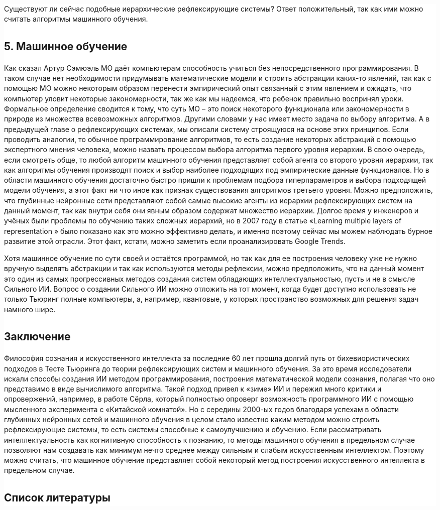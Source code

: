 Существуют ли сейчас подобные иерархические рефлексирующие системы? Ответ положительный, так как ими можно считать алгоритмы машинного обучения.


## 5. Машинное обучение

Как сказал Артур Сэмюэль МО даёт компьютерам способность учиться без непосредственного программирования. В таком случае нет необходимости придумывать математические модели и строить абстракции каких-то явлений, так как с помощью МО можно некоторым образом перенести эмпирический опыт связанный с этим явлением и ожидать, что компьютер уловит некоторые закономерности, так же как мы надеемся, что ребенок правильно воспринял уроки. Формальное определение сводится к тому, что суть МО – это поиск некоторого функционала или закономерности в природе из множества всевозможных алгоритмов. Другими словами у нас имеет место задача по выбору алгоритма. А в предыдущей главе о рефлексирующих системах, мы описали систему строящуюся на основе этих принципов. Если проводить аналогии, то обычное программирование алгоритмов, то есть создание некоторых абстракций с помощью экспертного мнения человека, можно назвать процессом выбора алгоритма первого уровня иерархии. В свою очередь, если смотреть обще, то любой алгоритм машинного обучения представляет собой агента со второго уровня иерархии, так как алгоритмы обучения производят поиск и выбор наиболее подходящих под эмпирические данные функционалов. Но в области машинного обучения достаточно быстро пришли к проблемам подбора гиперпараметров и выбора подходящей модели обучения, а этот факт ни что иное как признак существования алгоритмов третьего уровня. Можно предположить, что глубинные нейронные сети представляют собой самые высокие агенты из иерархии рефлексирующих систем на данный момент, так как внутри себя они явным образом содержат множество иерархии. Долгое время у инженеров и учёных были проблемы по обучению таких сложных иерархий, но в 2007 году в статье «Learning multiple layers of representation » было показано как это можно эффективно делать, и именно поэтому сейчас мы можем наблюдать бурное развитие этой отрасли. Этот факт, кстати, можно заметить если проанализировать Google Trends.

Хотя машинное обучение по сути своей и остаётся программой, но так как для ее построения человеку уже не нужно вручную выделять абстракции и так как используются методы рефлексии, можно предположить, что на данный момент это один из самых прогрессивных методов создания систем обладающих интеллектуальностью, пусть и не в смысле Сильного ИИ. Вопрос о создании Сильного ИИ можно отложить на тот момент, когда будет доступно использовать не только Тьюринг полные компьютеры, а, например, квантовые, у которых пространство возможных для решения задач намного шире.


## Заключение

Философия сознания и искусственного интеллекта за последние 60 лет прошла долгий путь от бихевиористических подходов в Тесте Тьюринга до теории рефлексирующих систем и машинного обучения. За это время исследователи искали способы создания ИИ методом программирования, построения математической модели сознания, полагая что оно представимо в виде вычислимого алгоритма. Такой подход привел к «зиме» ИИ и пережил много критики и опровержений, например, в работе Сёрла, который полностью опроверг возможность программного ИИ с помощью мысленного эксперимента с «Китайской комнатой». Но с середины 2000-ых годов благодаря успехам в области глубинных нейронных сетей и машинного обучения в целом стало известно каким методом можно строить рефлексирующие системы, то есть системы способные к самоулучшению и обучению. Если рассматривать интеллектуальность как когнитивную способность к познанию, то методы машинного обучения в предельном случае позволяют нам создавать как минимум нечто среднее между сильным и слабым искусственным интеллектом. Поэтому можно считать, что машинное обучение представляет собой некоторый метод построения искусственного интеллекта в предельном случае.


## Список литературы
